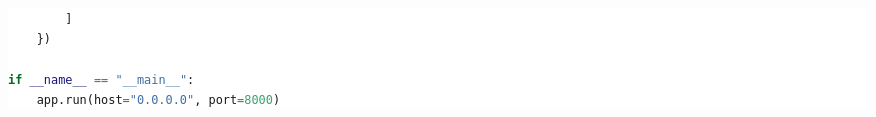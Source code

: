 ```python
        ]
    })
    
if __name__ == "__main__":
    app.run(host="0.0.0.0", port=8000)
```
